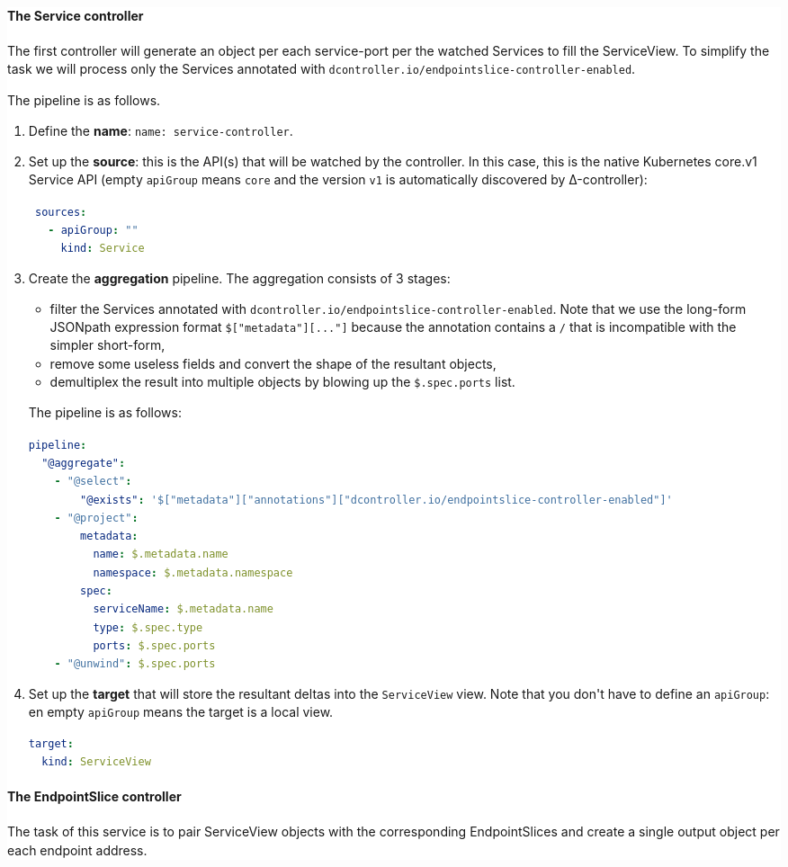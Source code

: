 #### The Service controller

The first controller will generate an object per each service-port per the watched Services to fill the ServiceView. To simplify the task we will process only the Services annotated with `dcontroller.io/endpointslice-controller-enabled`. 

The pipeline is as follows.

1. Define the **name**: `name: service-controller`.

2. Set up the **source**: this is the API(s) that will be watched by the controller. In this case, this is the native Kubernetes core.v1 Service API (empty `apiGroup` means `core` and the version `v1` is automatically discovered by Δ-controller):

   ```yaml
    sources:
      - apiGroup: ""
        kind: Service
   ```

3. Create the **aggregation** pipeline. The aggregation consists of 3 stages:
   - filter the Services annotated with `dcontroller.io/endpointslice-controller-enabled`. Note that we use the long-form JSONpath expression format `$["metadata"][..."]` because the annotation contains a `/` that is incompatible with the simpler short-form,
   - remove some useless fields and convert the shape of the resultant objects,
   - demultiplex the result into multiple objects by blowing up the `$.spec.ports` list.

   The pipeline is as follows:

   ```yaml
   pipeline:
     "@aggregate":
       - "@select":
           "@exists": '$["metadata"]["annotations"]["dcontroller.io/endpointslice-controller-enabled"]'
       - "@project":
           metadata:
             name: $.metadata.name
             namespace: $.metadata.namespace
           spec:
             serviceName: $.metadata.name
             type: $.spec.type
             ports: $.spec.ports
       - "@unwind": $.spec.ports
   ```

4. Set up the **target** that will store the resultant deltas into the `ServiceView` view. Note that you don't have to define an `apiGroup`: en empty `apiGroup` means the target is a local view.

   ```yaml
   target:
     kind: ServiceView
   ```

#### The EndpointSlice controller

The task of this service is to pair ServiceView objects with the corresponding EndpointSlices and create a single output object per each endpoint address.
